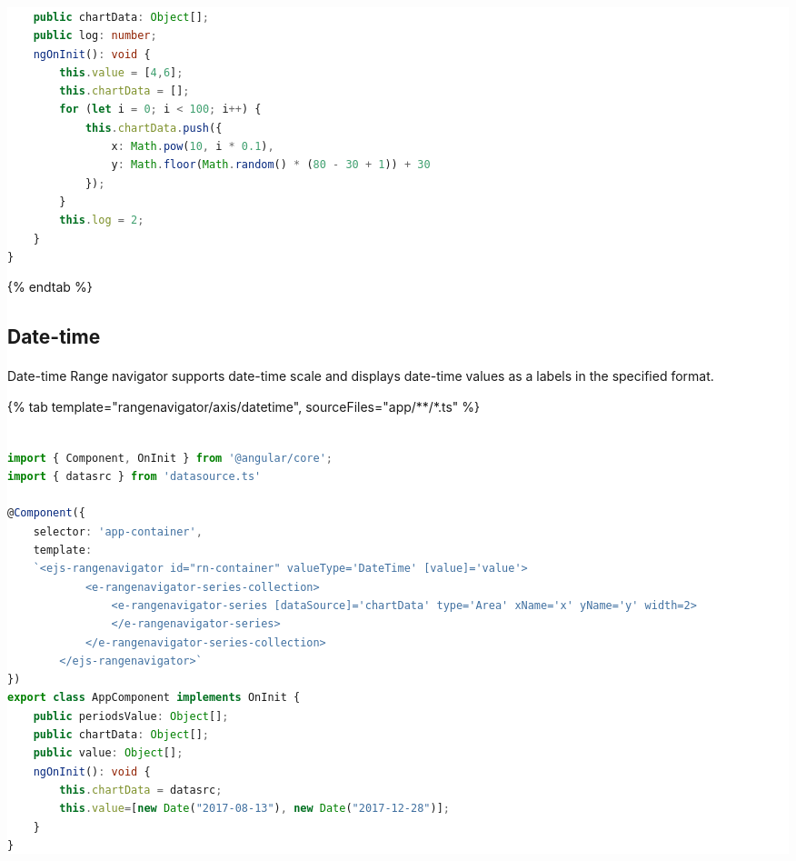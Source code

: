 ```typescript
    public chartData: Object[];
    public log: number;
    ngOnInit(): void {
        this.value = [4,6];
        this.chartData = [];
        for (let i = 0; i < 100; i++) {
            this.chartData.push({
                x: Math.pow(10, i * 0.1),
                y: Math.floor(Math.random() * (80 - 30 + 1)) + 30
            });
        }
        this.log = 2;
    }
}

```

{% endtab %}

## Date-time

Date-time Range navigator supports date-time scale and displays date-time values as a labels in the specified format.

{% tab template="rangenavigator/axis/datetime", sourceFiles="app/**/*.ts" %}

```typescript

import { Component, OnInit } from '@angular/core';
import { datasrc } from 'datasource.ts'

@Component({
    selector: 'app-container',
    template:
    `<ejs-rangenavigator id="rn-container" valueType='DateTime' [value]='value'>
            <e-rangenavigator-series-collection>
                <e-rangenavigator-series [dataSource]='chartData' type='Area' xName='x' yName='y' width=2>
                </e-rangenavigator-series>
            </e-rangenavigator-series-collection>
        </ejs-rangenavigator>`
})
export class AppComponent implements OnInit {
    public periodsValue: Object[];
    public chartData: Object[];
    public value: Object[];
    ngOnInit(): void {
        this.chartData = datasrc;
        this.value=[new Date("2017-08-13"), new Date("2017-12-28")];
    }
}

```
